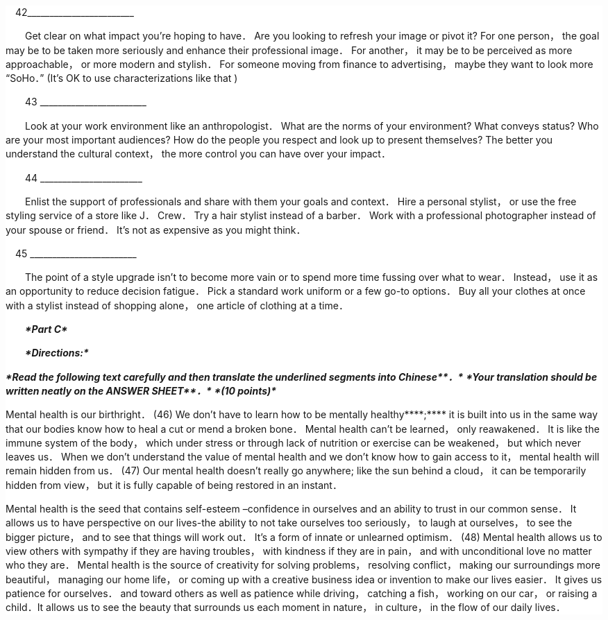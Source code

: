  　42________________________

　　Get clear on what impact you’re hoping to have． Are you looking to refresh your image or pivot it? For one person， the goal may be to be taken more seriously and enhance their professional image． For another， it may be to be perceived as more approachable， or more modern and stylish． For someone moving from finance to advertising， maybe they want to look more “SoHo．” (It’s OK to use characterizations like that )

　　43 ________________________

　　Look at your work environment like an anthropologist． What are the norms of your environment? What conveys status? Who are your most important audiences? How do the people you respect and look up to present themselves? The better you understand the cultural context， the more control you can have over your impact．

　　44 _______________________

　　Enlist the support of professionals and share with them your goals and context． Hire a personal stylist， or use the free styling service of a store like J． Crew． Try a hair stylist instead of a barber． Work with a professional photographer instead of your spouse or friend． It’s not as expensive as you might think．

 　45 ________________________

　　The point of a style upgrade isn’t to become more vain or to spend more time fussing over what to wear． Instead， use it as an opportunity to reduce decision fatigue． Pick a standard work uniform or a few go-to options． Buy all your clothes at once with a stylist instead of shopping alone， one article of clothing at a time．

　　***\*Part C\****

　　***\*Directions:\****

***\*Read the following text carefully and then translate the underlined segments into Chinese\*******\*．\**** ***\*Your translation should be written neatly on the ANSWER SHEET\*******\*．\**** ***\*(10 points)\**** 

Mental health is our birthright． (46) We don’t have to learn how to be mentally healthy***\*;\**** it is built into us in the same way that our bodies know how to heal a cut or mend a broken bone． Mental health can’t be learned， only reawakened． It is like the immune system of the body， which under stress or through lack of nutrition or exercise can be weakened， but which never leaves us． When we don’t understand the value of mental health and we don’t know how to gain access to it， mental health will remain hidden from us． (47) Our mental health doesn’t really go anywhere; like the sun behind a cloud， it can be temporarily hidden from view， but it is fully capable of being restored in an instant．

Mental health is the seed that contains self-esteem –confidence in ourselves and an ability to trust in our common sense． It allows us to have perspective on our lives-the ability to not take ourselves too seriously， to laugh at ourselves， to see the bigger picture， and to see that things will work out． It’s a form of innate or unlearned optimism． (48) Mental health allows us to view others with sympathy if they are having troubles， with kindness if they are in pain， and with unconditional love no matter who they are． Mental health is the source of creativity for solving problems， resolving conflict， making our surroundings more beautiful， managing our home life， or coming up with a creative business idea or invention to make our lives easier． It gives us patience for ourselves． and toward others as well as patience while driving， catching a fish， working on our car， or raising a child．It allows us to see the beauty that surrounds us each moment in nature， in culture， in the flow of our daily lives． 
